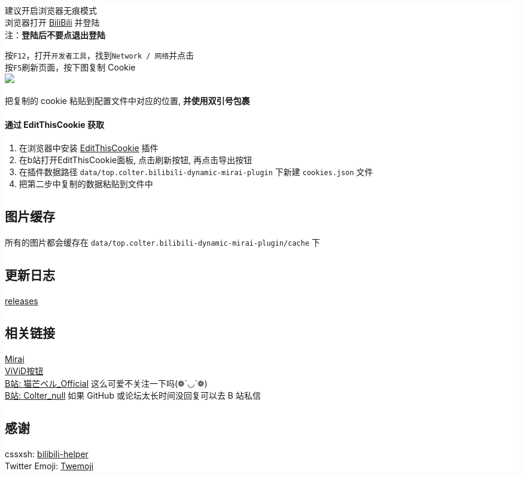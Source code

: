 建议开启浏览器无痕模式    
浏览器打开 [BiliBili](https://www.bilibili.com/) 并登陆    
注：**登陆后不要点退出登陆**

按`F12`，打开`开发者工具`，找到`Network / 网络`并点击    
按`F5`刷新页面，按下图复制 Cookie    
<img src="docs/img/cookie.png" width="500">

把复制的 cookie 粘贴到配置文件中对应的位置, **并使用双引号包裹**

#### 通过 EditThisCookie 获取

1. 在浏览器中安装 [EditThisCookie](https://www.editthiscookie.com/) 插件
2. 在b站打开EditThisCookie面板, 点击刷新按钮, 再点击导出按钮
3. 在插件数据路径 `data/top.colter.bilibili-dynamic-mirai-plugin` 下新建 `cookies.json` 文件
4. 把第二步中复制的数据粘贴到文件中

## 图片缓存

所有的图片都会缓存在 `data/top.colter.bilibili-dynamic-mirai-plugin/cache` 下

## 更新日志

[releases](https://github.com/Colter23/bilibili-dynamic-mirai-plugin/releases)

## 相关链接

[Mirai](https://github.com/mamoe/mirai)    
[ViViD按钮](https://vividbtn.top/)    
[B站: 猫芒ベル_Official](https://space.bilibili.com/487550002/) 这么可爱不关注一下吗(❁´◡`❁)    
[B站: Colter_null](https://space.bilibili.com/32868931) 如果 GitHub 或论坛太长时间没回复可以去 B 站私信    

## 感谢

cssxsh: [bilibili-helper](https://github.com/cssxsh/bilibili-helper)    
Twitter Emoji: [Twemoji](https://github.com/twitter/twemoji)    
